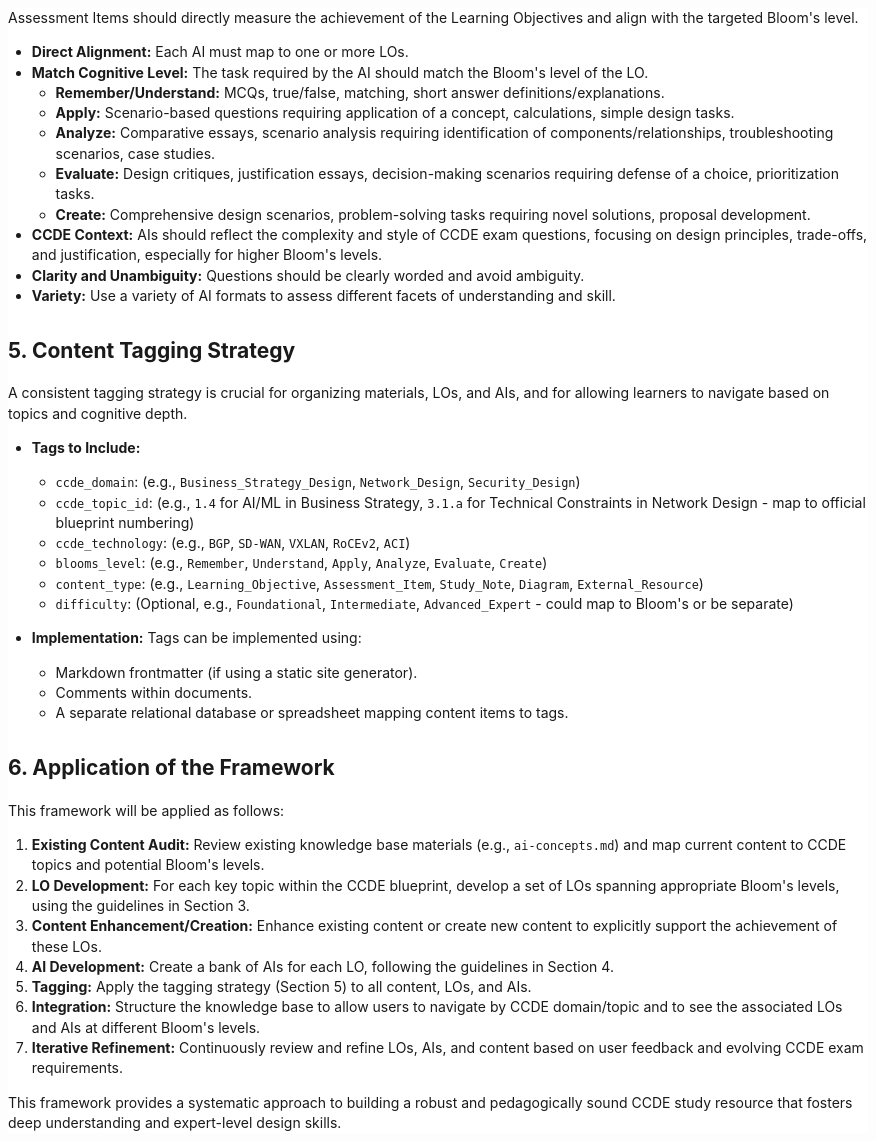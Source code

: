 Assessment Items should directly measure the achievement of the Learning Objectives and align with the targeted Bloom's level.

*   **Direct Alignment:** Each AI must map to one or more LOs.
*   **Match Cognitive Level:** The task required by the AI should match the Bloom's level of the LO.
    *   **Remember/Understand:** MCQs, true/false, matching, short answer definitions/explanations.
    *   **Apply:** Scenario-based questions requiring application of a concept, calculations, simple design tasks.
    *   **Analyze:** Comparative essays, scenario analysis requiring identification of components/relationships, troubleshooting scenarios, case studies.
    *   **Evaluate:** Design critiques, justification essays, decision-making scenarios requiring defense of a choice, prioritization tasks.
    *   **Create:** Comprehensive design scenarios, problem-solving tasks requiring novel solutions, proposal development.
*   **CCDE Context:** AIs should reflect the complexity and style of CCDE exam questions, focusing on design principles, trade-offs, and justification, especially for higher Bloom's levels.
*   **Clarity and Unambiguity:** Questions should be clearly worded and avoid ambiguity.
*   **Variety:** Use a variety of AI formats to assess different facets of understanding and skill.

## 5. Content Tagging Strategy

A consistent tagging strategy is crucial for organizing materials, LOs, and AIs, and for allowing learners to navigate based on topics and cognitive depth.

*   **Tags to Include:**
    *   `ccde_domain`: (e.g., `Business_Strategy_Design`, `Network_Design`, `Security_Design`)
    *   `ccde_topic_id`: (e.g., `1.4` for AI/ML in Business Strategy, `3.1.a` for Technical Constraints in Network Design - map to official blueprint numbering)
    *   `ccde_technology`: (e.g., `BGP`, `SD-WAN`, `VXLAN`, `RoCEv2`, `ACI`)
    *   `blooms_level`: (e.g., `Remember`, `Understand`, `Apply`, `Analyze`, `Evaluate`, `Create`)
    *   `content_type`: (e.g., `Learning_Objective`, `Assessment_Item`, `Study_Note`, `Diagram`, `External_Resource`)
    *   `difficulty`: (Optional, e.g., `Foundational`, `Intermediate`, `Advanced_Expert` - could map to Bloom's or be separate)

*   **Implementation:** Tags can be implemented using:
    *   Markdown frontmatter (if using a static site generator).
    *   Comments within documents.
    *   A separate relational database or spreadsheet mapping content items to tags.

## 6. Application of the Framework

This framework will be applied as follows:

1.  **Existing Content Audit:** Review existing knowledge base materials (e.g., `ai-concepts.md`) and map current content to CCDE topics and potential Bloom's levels.
2.  **LO Development:** For each key topic within the CCDE blueprint, develop a set of LOs spanning appropriate Bloom's levels, using the guidelines in Section 3.
3.  **Content Enhancement/Creation:** Enhance existing content or create new content to explicitly support the achievement of these LOs.
4.  **AI Development:** Create a bank of AIs for each LO, following the guidelines in Section 4.
5.  **Tagging:** Apply the tagging strategy (Section 5) to all content, LOs, and AIs.
6.  **Integration:** Structure the knowledge base to allow users to navigate by CCDE domain/topic and to see the associated LOs and AIs at different Bloom's levels.
7.  **Iterative Refinement:** Continuously review and refine LOs, AIs, and content based on user feedback and evolving CCDE exam requirements.

This framework provides a systematic approach to building a robust and pedagogically sound CCDE study resource that fosters deep understanding and expert-level design skills.
